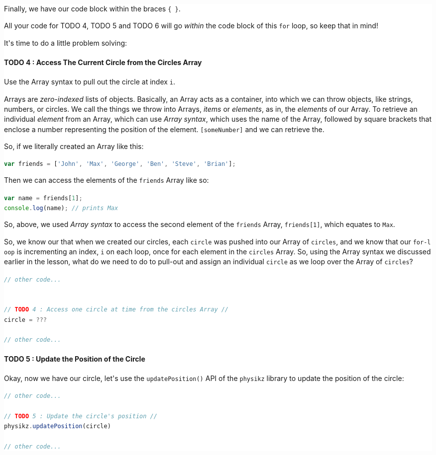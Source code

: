 Finally, we have our code block within the braces `{ }`.

All your code for TODO 4, TODO 5 and TODO 6 will go _within_ the code block of this `for` loop, so keep that in mind!

It's time to do a little problem solving:

#### TODO 4 : Access The Current Circle from the Circles Array

Use the Array syntax to pull out the circle at index `i`.

Arrays are _zero-indexed_ lists of objects.  Basically, an Array acts as a container, into which we can throw objects, like strings, numbers, or circles. We call the things we throw into Arrays, _items_ or _elements_, as in, the _elements_ of our Array.  To retrieve an individual _element_ from an Array, which can use _Array syntax_, which uses the name of the Array, followed by square brackets that enclose a number representing the position of the element.  `[someNumber]` and we can retrieve the.

So, if we literally created an Array like this:

````javascript
var friends = ['John', 'Max', 'George', 'Ben', 'Steve', 'Brian'];
````

Then we can access the elements of the `friends` Array like so:

````javascript
var name = friends[1];
console.log(name); // prints Max
````

So, above, we used _Array syntax_ to access the second element of the `friends` Array, `friends[1]`, which equates to `Max`.

So, we know our that when we created our circles, each `circle` was pushed into our Array of `circles`, and we know that our `for-loop` is incrementing an index, `i` on each loop, once for each element in the `circles` Array. So, using the Array syntax we discussed earlier in the lesson, what do we need to do to pull-out and assign an individual `circle` as we loop over the Array of `circles`?

````javascript
// other code...


// TODO 4 : Access one circle at time from the circles Array //
circle = ???

// other code...
````

#### TODO 5 : Update the Position of the Circle

Okay, now we have our circle, let's use the `updatePosition()` API of the `physikz` library to update the position of the circle:

````javascript
// other code...

// TODO 5 : Update the circle's position //
physikz.updatePosition(circle)

// other code...
````
